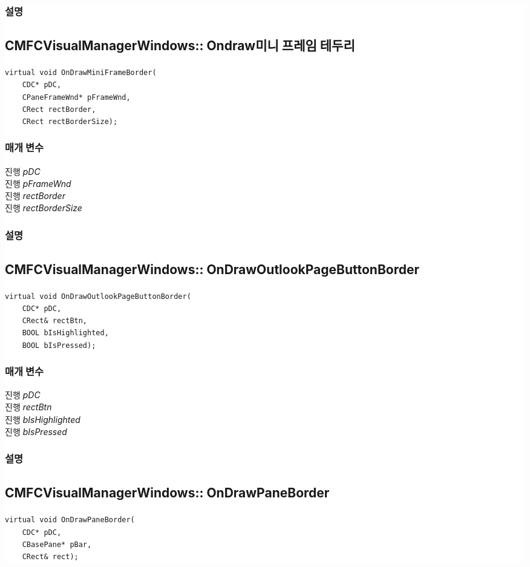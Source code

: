 ### <a name="remarks"></a>설명

## <a name="cmfcvisualmanagerwindowsondrawminiframeborder"></a><a name="ondrawminiframeborder"></a> CMFCVisualManagerWindows:: Ondraw미니 프레임 테두리

```
virtual void OnDrawMiniFrameBorder(
    CDC* pDC,
    CPaneFrameWnd* pFrameWnd,
    CRect rectBorder,
    CRect rectBorderSize);
```

### <a name="parameters"></a>매개 변수

진행 *pDC*<br/>
진행 *pFrameWnd*<br/>
진행 *rectBorder*<br/>
진행 *rectBorderSize*<br/>

### <a name="remarks"></a>설명

## <a name="cmfcvisualmanagerwindowsondrawoutlookpagebuttonborder"></a><a name="ondrawoutlookpagebuttonborder"></a> CMFCVisualManagerWindows:: OnDrawOutlookPageButtonBorder

```
virtual void OnDrawOutlookPageButtonBorder(
    CDC* pDC,
    CRect& rectBtn,
    BOOL bIsHighlighted,
    BOOL bIsPressed);
```

### <a name="parameters"></a>매개 변수

진행 *pDC*<br/>
진행 *rectBtn*<br/>
진행 *bIsHighlighted*<br/>
진행 *bIsPressed*<br/>

### <a name="remarks"></a>설명

## <a name="cmfcvisualmanagerwindowsondrawpaneborder"></a><a name="ondrawpaneborder"></a> CMFCVisualManagerWindows:: OnDrawPaneBorder

```
virtual void OnDrawPaneBorder(
    CDC* pDC,
    CBasePane* pBar,
    CRect& rect);
```
